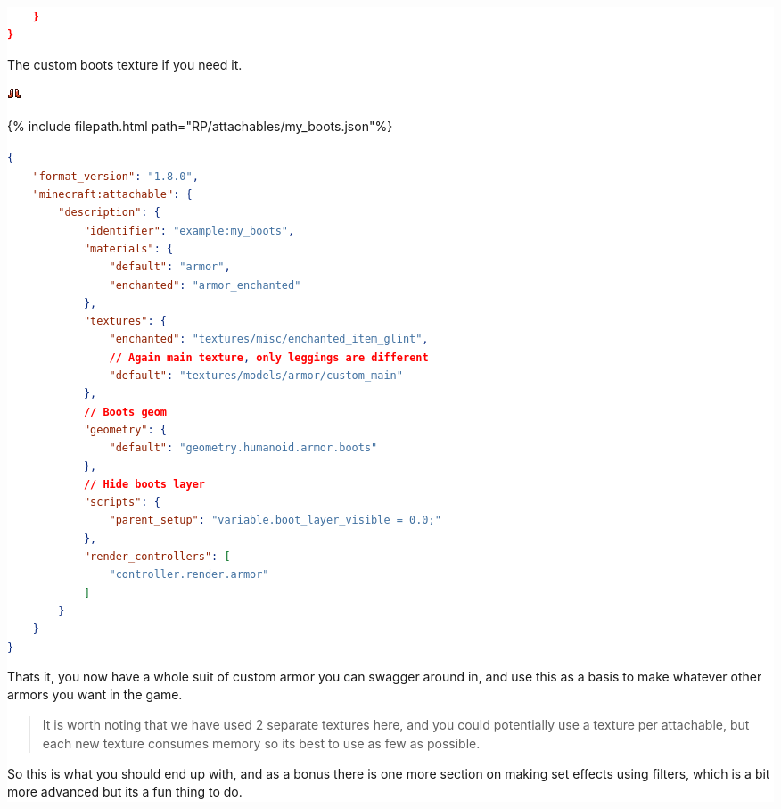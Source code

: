 ```json
	}
}
```

The custom boots texture if you need it.

![](/assets/images/tutorials/custom-armor/custom_boots.png)

{% include filepath.html path="RP/attachables/my_boots.json"%}
```json
{
	"format_version": "1.8.0",
	"minecraft:attachable": {
		"description": {
			"identifier": "example:my_boots",
			"materials": {
				"default": "armor",
				"enchanted": "armor_enchanted"
			},
			"textures": {
				"enchanted": "textures/misc/enchanted_item_glint",
				// Again main texture, only leggings are different
				"default": "textures/models/armor/custom_main"
			},
			// Boots geom
			"geometry": {
				"default": "geometry.humanoid.armor.boots"
			},
			// Hide boots layer
			"scripts": {
				"parent_setup": "variable.boot_layer_visible = 0.0;"
			},
			"render_controllers": [
				"controller.render.armor"
			]
		}
	}
}
```

Thats it, you now have a whole suit of custom armor you can swagger around in, and use this as a basis to make whatever other armors you want in the game.

> It is worth noting that we have used 2 separate textures here, and you could potentially use a texture per attachable, but each new texture consumes memory so its best to use as few as possible.

So this is what you should end up with, and as a bonus there is one more section on making set effects using filters, which is a bit more advanced but its a fun thing to do.
